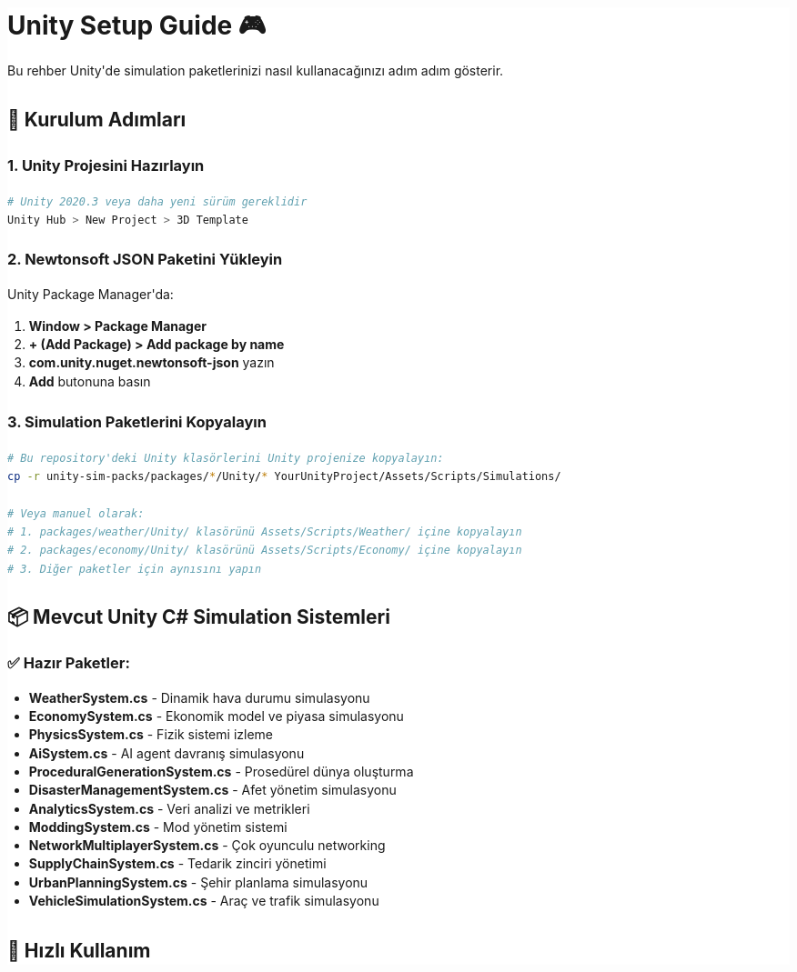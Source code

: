 # Unity Setup Guide 🎮

Bu rehber Unity'de simulation paketlerinizi nasıl kullanacağınızı adım adım gösterir.

## 🚀 Kurulum Adımları

### 1. Unity Projesini Hazırlayın

```bash
# Unity 2020.3 veya daha yeni sürüm gereklidir
Unity Hub > New Project > 3D Template
```

### 2. Newtonsoft JSON Paketini Yükleyin

Unity Package Manager'da:
1. **Window > Package Manager**
2. **+ (Add Package) > Add package by name**
3. **com.unity.nuget.newtonsoft-json** yazın
4. **Add** butonuna basın

### 3. Simulation Paketlerini Kopyalayın

```bash
# Bu repository'deki Unity klasörlerini Unity projenize kopyalayın:
cp -r unity-sim-packs/packages/*/Unity/* YourUnityProject/Assets/Scripts/Simulations/

# Veya manuel olarak:
# 1. packages/weather/Unity/ klasörünü Assets/Scripts/Weather/ içine kopyalayın
# 2. packages/economy/Unity/ klasörünü Assets/Scripts/Economy/ içine kopyalayın
# 3. Diğer paketler için aynısını yapın
```

## 📦 Mevcut Unity C# Simulation Sistemleri

### ✅ Hazır Paketler:
- **WeatherSystem.cs** - Dinamik hava durumu simulasyonu
- **EconomySystem.cs** - Ekonomik model ve piyasa simulasyonu
- **PhysicsSystem.cs** - Fizik sistemi izleme
- **AiSystem.cs** - AI agent davranış simulasyonu
- **ProceduralGenerationSystem.cs** - Prosedürel dünya oluşturma
- **DisasterManagementSystem.cs** - Afet yönetim simulasyonu
- **AnalyticsSystem.cs** - Veri analizi ve metrikleri
- **ModdingSystem.cs** - Mod yönetim sistemi
- **NetworkMultiplayerSystem.cs** - Çok oyunculu networking
- **SupplyChainSystem.cs** - Tedarik zinciri yönetimi
- **UrbanPlanningSystem.cs** - Şehir planlama simulasyonu
- **VehicleSimulationSystem.cs** - Araç ve trafik simulasyonu

## 🎯 Hızlı Kullanım
